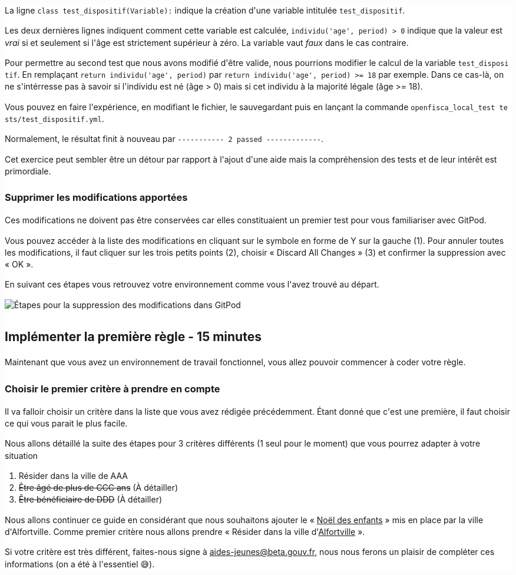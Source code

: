 La ligne `class test_dispositif(Variable):` indique la création d'une variable intitulée `test_dispositif`.

Les deux dernières lignes indiquent comment cette variable est calculée, `individu('age', period) > 0` indique que la valeur est _vrai_ si et seulement si l'âge est strictement supérieur à zéro. La variable vaut _faux_ dans le cas contraire.

Pour permettre au second test que nous avons modifié d'être valide, nous pourrions modifier le calcul de la variable `test_dispositif`. En remplaçant `return individu('age', period)` par `return individu('age', period) >= 18` par exemple. Dans ce cas-là, on ne s'intérresse pas à savoir si l'individu est né (âge > 0) mais si cet individu à la majorité légale (âge >= 18).

Vous pouvez en faire l'expérience, en modifiant le fichier, le sauvegardant puis en lançant la commande `openfisca_local_test tests/test_dispositif.yml`.

Normalement, le résultat finit à nouveau par `----------- 2 passed -------------`.

Cet exercice peut sembler être un détour par rapport à l'ajout d'une aide mais la compréhension des tests et de leur intérêt est primordiale.

### Supprimer les modifications apportées

Ces modifications ne doivent pas être conservées car elles constituaient un premier test pour vous familiariser avec GitPod.

Vous pouvez accéder à la liste des modifications en cliquant sur le symbole en forme de Y sur la gauche (1). Pour annuler toutes les modifications, il faut cliquer sur les trois petits points (2), choisir « Discard All Changes » (3) et confirmer la suppression avec « OK ».

En suivant ces étapes vous retrouvez votre environnement comme vous l'avez trouvé au départ.

![Étapes pour la suppression des modifications dans GitPod](/img/ajouter-une-aide/gitpod-suppression.png)

## Implémenter la première règle - 15 minutes

Maintenant que vous avez un environnement de travail fonctionnel, vous allez pouvoir commencer à coder votre règle.

### Choisir le premier critère à prendre en compte

Il va falloir choisir un critère dans la liste que vous avez rédigée précédemment. Étant donné que c'est une première, il faut choisir ce qui vous parait le plus facile.

Nous allons détaillé la suite des étapes pour 3 critères différents (1 seul pour le moment) que vous pourrez adapter à votre situation

1. Résider dans la ville de AAA
2. ~~Être âgé de plus de CCC ans~~ (À détailler)
3. ~~Être bénéficiaire de DDD~~ (À détailler)

Nous allons continuer ce guide en considérant que nous souhaitons ajouter le « [Noël des enfants](https://www.alfortville.fr/le-pole-solidarite-insertion) » mis en place par la ville d'Alfortville. Comme premier critère nous allons prendre « Résider dans la ville d'[Alfortville](https://fr.wikipedia.org/wiki/Alfortville) ».

Si votre critère est très différent, faites-nous signe à [aides-jeunes@beta.gouv.fr](mailto:aides-jeunes@beta.gouv.fr), nous nous ferons un plaisir de compléter ces informations (on a été à l'essentiel 😅).

